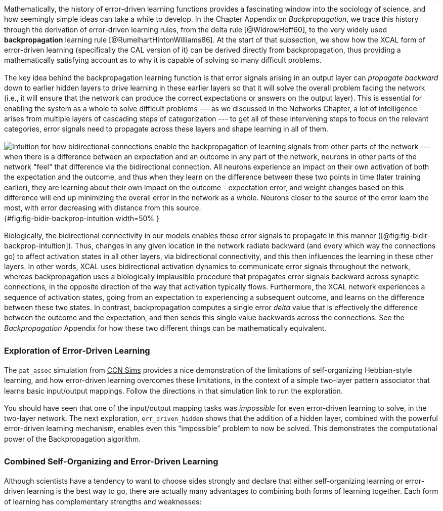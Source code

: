 Mathematically, the history of error-driven learning functions provides a fascinating window into the sociology of science, and how seemingly simple ideas can take a while to develop. In the Chapter Appendix on *Backpropagation*, we trace this history through the derivation of error-driven learning rules, from the delta rule [@WidrowHoff60], to the very widely used **backpropagation** learning rule [@RumelhartHintonWilliams86]. At the start of that subsection, we show how the XCAL form of error-driven learning (specifically the CAL version of it) can be derived directly from backpropagation, thus providing a mathematically satisfying account as to why it is capable of solving so many difficult problems.

The key idea behind the backpropagation learning function is that error signals arising in an output layer can *propagate backward* down to earlier hidden layers to drive learning in these earlier layers so that it will solve the overall problem facing the network (i.e., it will ensure that the network can produce the correct expectations or answers on the output layer). This is essential for enabling the system as a whole to solve difficult problems --- as we discussed in the Networks Chapter, a lot of intelligence arises from multiple layers of cascading steps of categorization --- to get all of these intervening steps to focus on the relevant categories, error signals need to propagate across these layers and shape learning in all of them.

![Intuition for how bidirectional connections enable the backpropagation of learning signals from other parts of the network --- when there is a difference between an expectation and an outcome in any part of the network, neurons in other parts of the network "feel" that difference via the bidirectional connection. All neurons experience an impact on their own activation of both the expectation and the outcome, and thus when they learn on the difference between these two points in time (later training earlier), they are learning about their own impact on the outcome - expectation error, and weight changes based on this difference will end up minimizing the overall error in the network as a whole. Neurons closer to the source of the error learn the most, with error decreasing with distance from this source.](../figures/fig_bidir_backprop_intuition.png){#fig:fig-bidir-backprop-intuition width=50% }

Biologically, the bidirectional connectivity in our models enables these error signals to propagate in this manner ([@fig:fig-bidir-backprop-intuition]). Thus, changes in any given location in the network radiate backward (and every which way the connections go) to affect activation states in all other layers, via bidirectional connectivity, and this then influences the learning in these other layers. In other words, XCAL uses bidirectional activation dynamics to communicate error signals throughout the network, whereas backpropagation uses a biologically implausible procedure that propagates error signals backward across synaptic connections, in the opposite direction of the way that activation typically flows. Furthermore, the XCAL network experiences a sequence of activation states, going from an expectation to experiencing a subsequent outcome, and learns on the difference between these two states. In contrast, backpropagation computes a single error *delta* value that is effectively the difference between the outcome and the expectation, and then sends this single value backwards across the connections. See the *Backpropagation* Appendix for how these two different things can be mathematically equivalent.

### Exploration of Error-Driven Learning

The `pat_assoc` simulation from [CCN Sims](https://compcogneuro.org/simulations) provides a nice demonstration of the limitations of self-organizing Hebbian-style learning, and how error-driven learning overcomes these limitations, in the context of a simple two-layer pattern associator that learns basic input/output mappings. Follow the directions in that simulation link to run the exploration.

You should have seen that one of the input/output mapping tasks was *impossible* for even error-driven learning to solve, in the two-layer network. The next exploration, `err_driven_hidden` shows that the addition of a hidden layer, combined with the powerful error-driven learning mechanism, enables even this "impossible" problem to now be solved. This demonstrates the computational power of the Backpropagation algorithm.

### Combined Self-Organizing and Error-Driven Learning

Although scientists have a tendency to want to choose sides strongly and declare that either self-organizing learning or error-driven learning is the best way to go, there are actually many advantages to combining both forms of learning together. Each form of learning has complementary strengths and weaknesses:

